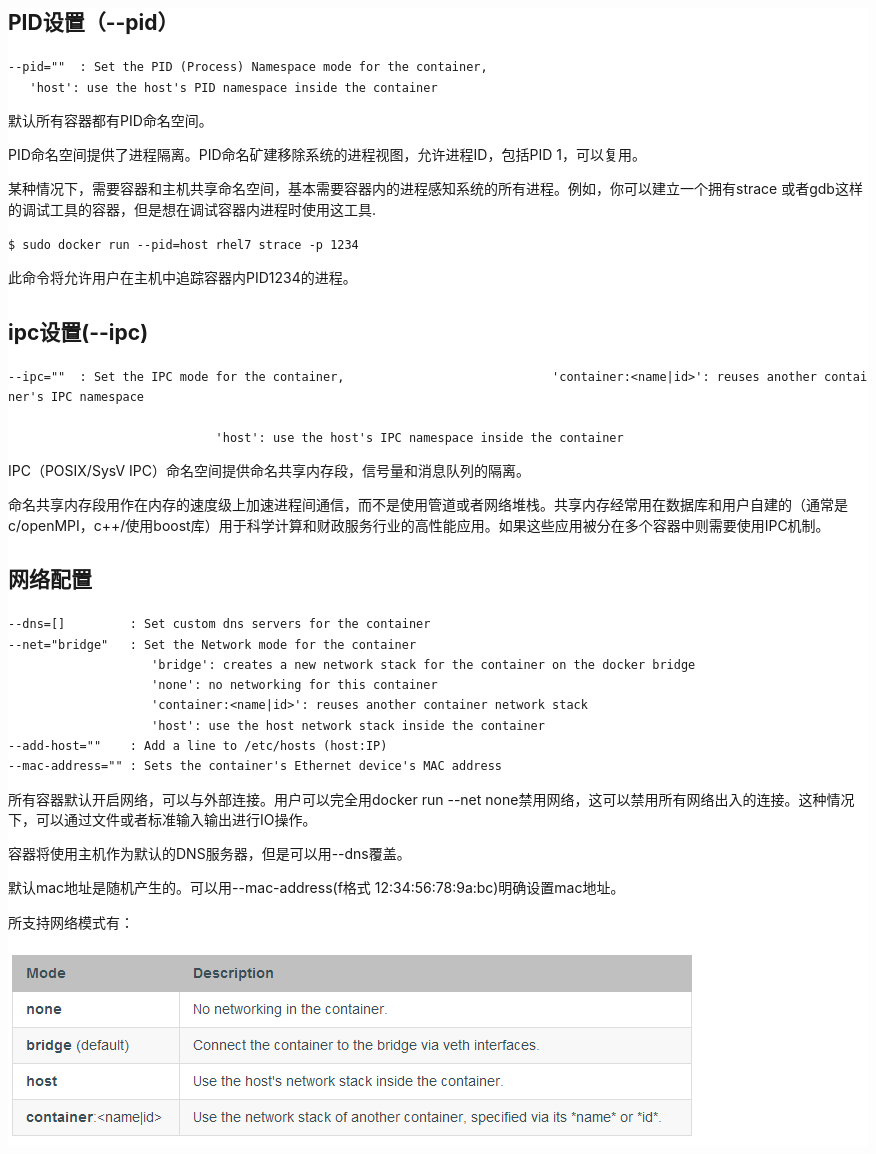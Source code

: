 
## PID设置（--pid）

	--pid=""  : Set the PID (Process) Namespace mode for the container,
       'host': use the host's PID namespace inside the container

默认所有容器都有PID命名空间。

PID命名空间提供了进程隔离。PID命名矿建移除系统的进程视图，允许进程ID，包括PID 1，可以复用。

某种情况下，需要容器和主机共享命名空间，基本需要容器内的进程感知系统的所有进程。例如，你可以建立一个拥有strace 或者gdb这样的调试工具的容器，但是想在调试容器内进程时使用这工具.

	$ sudo docker run --pid=host rhel7 strace -p 1234

此命令将允许用户在主机中追踪容器内PID1234的进程。

 

## ipc设置(--ipc)

	--ipc=""  : Set the IPC mode for the container,                             'container:<name|id>': reuses another container's IPC namespace
	
	                             'host': use the host's IPC namespace inside the container

IPC（POSIX/SysV IPC）命名空间提供命名共享内存段，信号量和消息队列的隔离。

命名共享内存段用作在内存的速度级上加速进程间通信，而不是使用管道或者网络堆栈。共享内存经常用在数据库和用户自建的（通常是c/openMPI，c++/使用boost库）用于科学计算和财政服务行业的高性能应用。如果这些应用被分在多个容器中则需要使用IPC机制。

 

## 网络配置

	--dns=[]         : Set custom dns servers for the container
	--net="bridge"   : Set the Network mode for the container
	                    'bridge': creates a new network stack for the container on the docker bridge
	                    'none': no networking for this container
	                    'container:<name|id>': reuses another container network stack
	                    'host': use the host network stack inside the container
	--add-host=""    : Add a line to /etc/hosts (host:IP)
	--mac-address="" : Sets the container's Ethernet device's MAC address

所有容器默认开启网络，可以与外部连接。用户可以完全用docker run --net none禁用网络，这可以禁用所有网络出入的连接。这种情况下，可以通过文件或者标准输入输出进行IO操作。

容器将使用主机作为默认的DNS服务器，但是可以用--dns覆盖。

默认mac地址是随机产生的。可以用--mac-address(f格式 12:34:56:78:9a:bc)明确设置mac地址。

所支持网络模式有：

![20150607200346.png](../Images/20150607200346.png)
